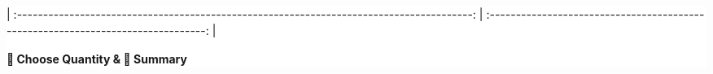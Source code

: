 | :---------------------------------------------------------------------------------------: | :-------------------------------------------------------------------------------: |

**🔢 Choose Quantity & 🧾 Summary**

